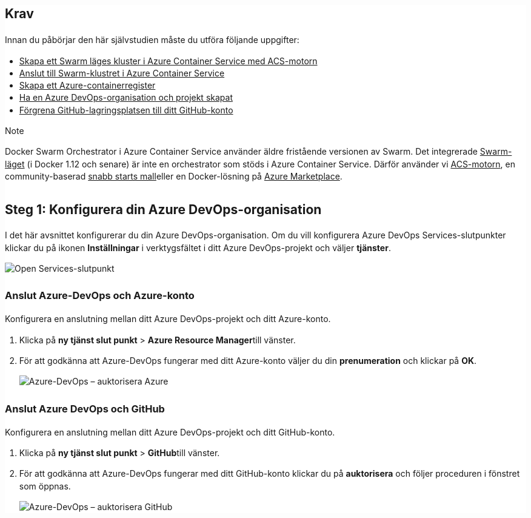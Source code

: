 ## <a name="prerequisites"></a>Krav

Innan du påbörjar den här självstudien måste du utföra följande uppgifter:

- [Skapa ett Swarm läges kluster i Azure Container Service med ACS-motorn](https://github.com/Azure/azure-quickstart-templates/tree/master/101-acsengine-swarmmode)
- [Anslut till Swarm-klustret i Azure Container Service](../container-service-connect.md)
- [Skapa ett Azure-containerregister](../../container-registry/container-registry-get-started-portal.md)
- [Ha en Azure DevOps-organisation och projekt skapat](https://docs.microsoft.com/azure/devops/organizations/accounts/create-organization-msa-or-work-student)
- [Förgrena GitHub-lagringsplatsen till ditt GitHub-konto](https://github.com/jcorioland/MyShop/tree/docker-linux)

>[!NOTE]
> Docker Swarm Orchestrator i Azure Container Service använder äldre fristående versionen av Swarm. Det integrerade [Swarm-läget](https://docs.docker.com/engine/swarm/) (i Docker 1.12 och senare) är inte en orchestrator som stöds i Azure Container Service. Därför använder vi [ACS-motorn](https://github.com/Azure/acs-engine/blob/master/docs/swarmmode.md), en community-baserad [snabb starts mall](https://azure.microsoft.com/resources/templates/101-acsengine-swarmmode/)eller en Docker-lösning på [Azure Marketplace](https://azuremarketplace.microsoft.com).
>

## <a name="step-1-configure-your-azure-devops-organization"></a>Steg 1: Konfigurera din Azure DevOps-organisation 

I det här avsnittet konfigurerar du din Azure DevOps-organisation. Om du vill konfigurera Azure DevOps Services-slutpunkter klickar du på ikonen **Inställningar** i verktygsfältet i ditt Azure DevOps-projekt och väljer **tjänster**.

![Open Services-slutpunkt](./media/container-service-docker-swarm-mode-setup-ci-cd-acs-engine/services-vsts.PNG)

### <a name="connect-azure-devops-and-azure-account"></a>Anslut Azure-DevOps och Azure-konto

Konfigurera en anslutning mellan ditt Azure DevOps-projekt och ditt Azure-konto.

1. Klicka på **ny tjänst slut punkt** > **Azure Resource Manager**till vänster.
2. För att godkänna att Azure-DevOps fungerar med ditt Azure-konto väljer du din **prenumeration** och klickar på **OK**.

    ![Azure-DevOps – auktorisera Azure](./media/container-service-docker-swarm-mode-setup-ci-cd-acs-engine/vsts-azure.PNG)

### <a name="connect-azure-devops-and-github"></a>Anslut Azure DevOps och GitHub

Konfigurera en anslutning mellan ditt Azure DevOps-projekt och ditt GitHub-konto.

1. Klicka på **ny tjänst slut punkt** > **GitHub**till vänster.
2. För att godkänna att Azure-DevOps fungerar med ditt GitHub-konto klickar du på **auktorisera** och följer proceduren i fönstret som öppnas.

    ![Azure-DevOps – auktorisera GitHub](./media/container-service-docker-swarm-mode-setup-ci-cd-acs-engine/vsts-github.png)
